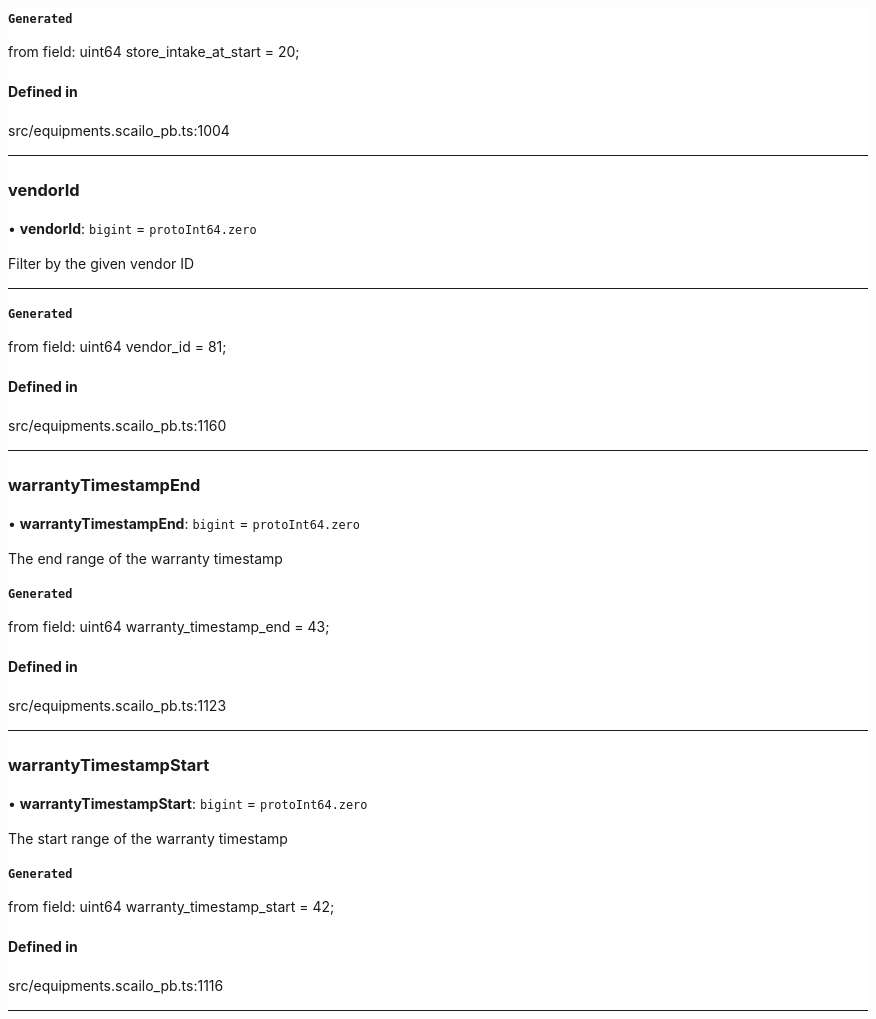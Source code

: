 **`Generated`**

from field: uint64 store_intake_at_start = 20;

#### Defined in

src/equipments.scailo_pb.ts:1004

___

### vendorId

• **vendorId**: `bigint` = `protoInt64.zero`

Filter by the given vendor ID

--------------------------------------------------

**`Generated`**

from field: uint64 vendor_id = 81;

#### Defined in

src/equipments.scailo_pb.ts:1160

___

### warrantyTimestampEnd

• **warrantyTimestampEnd**: `bigint` = `protoInt64.zero`

The end range of the warranty timestamp

**`Generated`**

from field: uint64 warranty_timestamp_end = 43;

#### Defined in

src/equipments.scailo_pb.ts:1123

___

### warrantyTimestampStart

• **warrantyTimestampStart**: `bigint` = `protoInt64.zero`

The start range of the warranty timestamp

**`Generated`**

from field: uint64 warranty_timestamp_start = 42;

#### Defined in

src/equipments.scailo_pb.ts:1116

___
